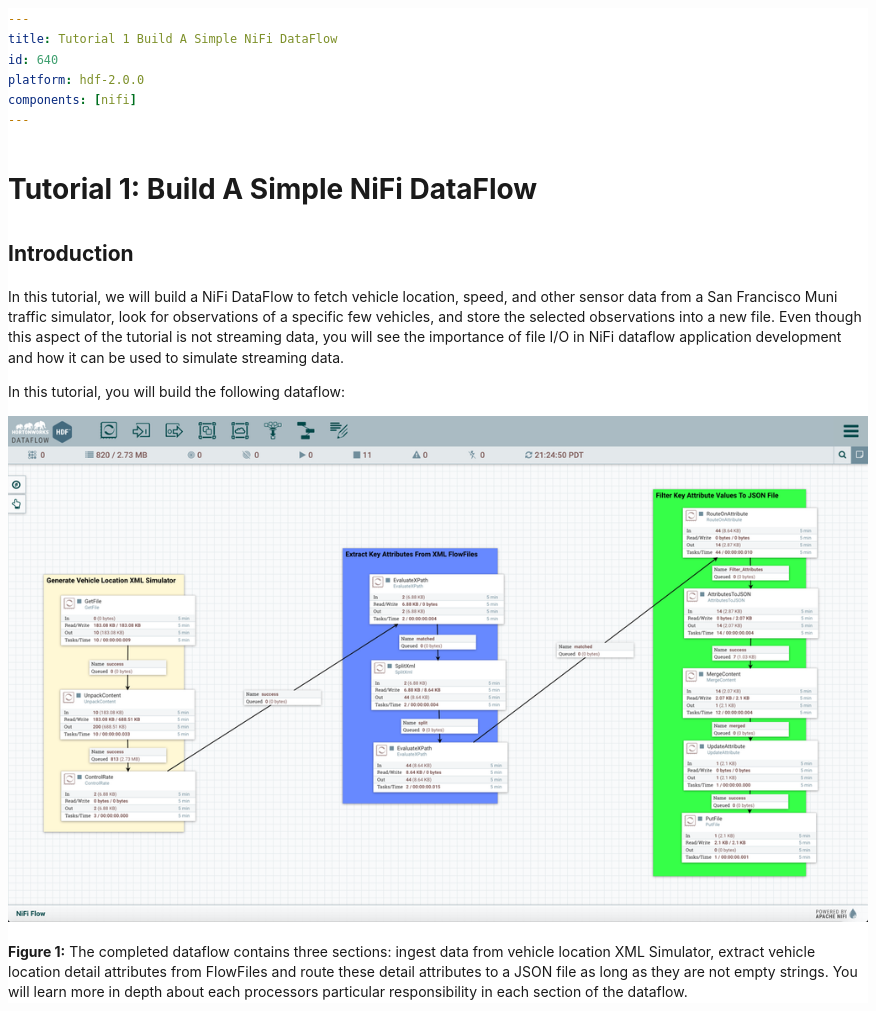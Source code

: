 ```yaml
---
title: Tutorial 1 Build A Simple NiFi DataFlow
id: 640
platform: hdf-2.0.0
components: [nifi]
---
```


# Tutorial 1: Build A Simple NiFi DataFlow

## Introduction

In this tutorial, we will build a NiFi DataFlow to fetch vehicle location, speed, and other sensor data from a San Francisco Muni traffic simulator, look for observations of a specific few vehicles, and store the selected observations into a new file. Even though this aspect of the tutorial is not streaming data, you will see the importance of file I/O in NiFi dataflow application development and how it can be used to simulate streaming data.

In this tutorial, you will build the following dataflow:

![completed-data-flow-lab1](assets/lab1-build-nifi-dataflow/completed-data-flow-lab1.png)

**Figure 1:** The completed dataflow contains three sections: ingest data from vehicle location XML Simulator, extract vehicle location detail attributes from FlowFiles and route these detail attributes to a JSON file as long as they are not empty strings. You will learn more in depth about each processors particular responsibility in each section of the dataflow.
